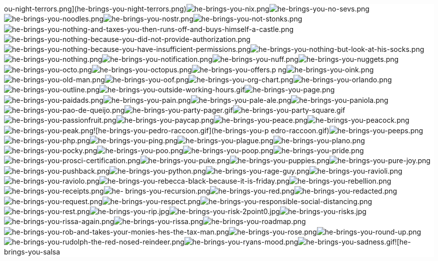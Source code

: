 ou-night-terrors.png](he-brings-you-night-terrors.png)![he-brings-you-nix.png](he-brings-you-nix.png)![he-brings-you-no-sevs.png](he-brings-you-no-sevs.png)![he-brings-you-noodles.png](he-brings-you-noodles.png)![he-brings-you-nostr.png](he-brings-you-nostr.png)![he-brings-you-not-stonks.png](he-brings-you-not-stonks.png)![he-brings-you-nothing-and-taxes-you-then-runs-off-and-buys-himself-a-castle.png](he-brings-you-nothing-and-taxes-you-then-runs-off-and-buys-himself-a-castle.png)![he-brings-you-nothing-because-you-did-not-provide-authorization.png](he-brings-you-nothing-because-you-did-not-provide-authorization.png)![he-brings-you-nothing-because-you-have-insufficient-permissions.png](he-brings-you-nothing-because-you-have-insufficient-permissions.png)![he-brings-you-nothing-but-look-at-his-socks.png](he-brings-you-nothing-but-look-at-his-socks.png)![he-brings-you-nothing.png](he-brings-you-nothing.png)![he-brings-you-notification.png](he-brings-you-notification.png)![he-brings-you-nuff.png](he-brings-you-nuff.png)![he-brings-you-nuggets.png](he-brings-you-nuggets.png)![he-brings-you-octo.png](he-brings-you-octo.png)![he-brings-you-octopus.png](he-brings-you-octopus.png)![he-brings-you-offers.p
ng](he-brings-you-offers.png)![he-brings-you-oink.png](he-brings-you-oink.png)![he-brings-you-old-man.png](he-brings-you-old-man.png)![he-brings-you-oof.png](he-brings-you-oof.png)![he-brings-you-org-chart.png](he-brings-you-org-chart.png)![he-brings-you-orlando.png](he-brings-you-orlando.png)![he-brings-you-outline.png](he-brings-you-outline.png)![he-brings-you-outside-working-hours.gif](he-brings-you-outside-working-hours.gif)![he-brings-you-page.png](he-brings-you-page.png)![he-brings-you-paidads.png](he-brings-you-paidads.png)![he-brings-you-pain.png](he-brings-you-pain.png)![he-brings-you-pale-ale.png](he-brings-you-pale-ale.png)![he-brings-you-paniola.png](he-brings-you-paniola.png)![he-brings-you-pao-de-queijo.png](he-brings-you-pao-de-queijo.png)![he-brings-you-party-pager.gif](he-brings-you-party-pager.gif)![he-brings-you-party-square.gif](he-brings-you-party-square.gif)![he-brings-you-passionfruit.png](he-brings-you-passionfruit.png)![he-brings-you-paycap.png](he-brings-you-paycap.png)![he-brings-you-peace.png](he-brings-you-peace.png)![he-brings-you-peacock.png](he-brings-you-peacock.png)![he-brings-you-peak.png](he-brings-you-peak.png)![he-brings-you-pedro-raccoon.gif](he-brings-you-p
edro-raccoon.gif)![he-brings-you-peeps.png](he-brings-you-peeps.png)![he-brings-you-php.png](he-brings-you-php.png)![he-brings-you-ping.png](he-brings-you-ping.png)![he-brings-you-plague.png](he-brings-you-plague.png)![he-brings-you-plano.png](he-brings-you-plano.png)![he-brings-you-pocky.png](he-brings-you-pocky.png)![he-brings-you-poo.png](he-brings-you-poo.png)![he-brings-you-poop.png](he-brings-you-poop.png)![he-brings-you-pride.png](he-brings-you-pride.png)![he-brings-you-prosci-certification.png](he-brings-you-prosci-certification.png)![he-brings-you-puke.png](he-brings-you-puke.png)![he-brings-you-puppies.png](he-brings-you-puppies.png)![he-brings-you-pure-joy.png](he-brings-you-pure-joy.png)![he-brings-you-pushback.png](he-brings-you-pushback.png)![he-brings-you-python.png](he-brings-you-python.png)![he-brings-you-rage-guy.png](he-brings-you-rage-guy.png)![he-brings-you-ravioli.png](he-brings-you-ravioli.png)![he-brings-you-raviolo.png](he-brings-you-raviolo.png)![he-brings-you-rebecca-black-because-it-is-friday.png](he-brings-you-rebecca-black-because-it-is-friday.png)![he-brings-you-rebellion.png](he-brings-you-rebellion.png)![he-brings-you-receipts.png](he-brings-you-receipts.png)![he-
brings-you-recursion.png](he-brings-you-recursion.png)![he-brings-you-red.png](he-brings-you-red.png)![he-brings-you-redacted.png](he-brings-you-redacted.png)![he-brings-you-request.png](he-brings-you-request.png)![he-brings-you-respect.png](he-brings-you-respect.png)![he-brings-you-responsible-social-distancing.png](he-brings-you-responsible-social-distancing.png)![he-brings-you-rest.png](he-brings-you-rest.png)![he-brings-you-rip.jpg](he-brings-you-rip.jpg)![he-brings-you-risk-2point0.jpg](he-brings-you-risk-2point0.jpg)![he-brings-you-risks.jpg](he-brings-you-risks.jpg)![he-brings-you-rissa-again.png](he-brings-you-rissa-again.png)![he-brings-you-rissa.png](he-brings-you-rissa.png)![he-brings-you-roadmap.png](he-brings-you-roadmap.png)![he-brings-you-rob-and-takes-your-monies-hes-the-tax-man.png](he-brings-you-rob-and-takes-your-monies-hes-the-tax-man.png)![he-brings-you-rose.png](he-brings-you-rose.png)![he-brings-you-round-up.png](he-brings-you-round-up.png)![he-brings-you-rudolph-the-red-nosed-reindeer.png](he-brings-you-rudolph-the-red-nosed-reindeer.png)![he-brings-you-ryans-mood.png](he-brings-you-ryans-mood.png)![he-brings-you-sadness.gif](he-brings-you-sadness.gif)![he-brings-you-salsa